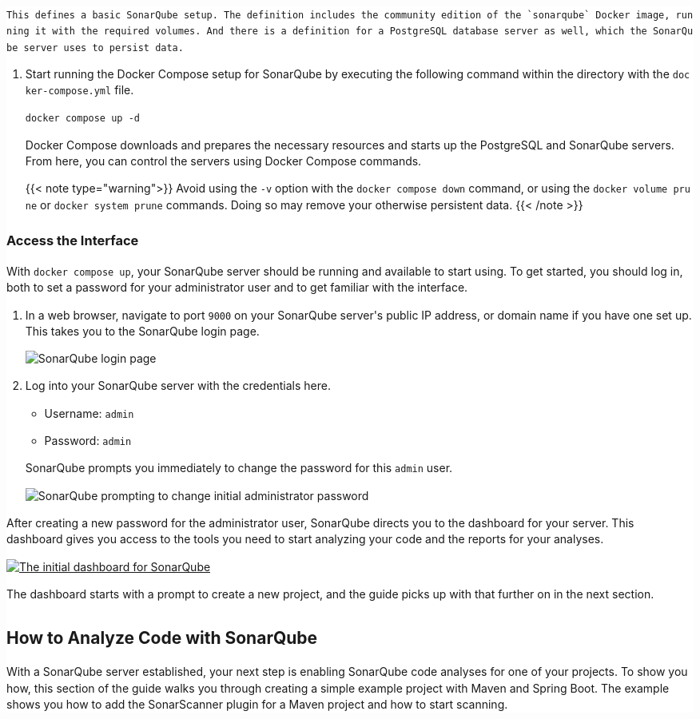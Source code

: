     This defines a basic SonarQube setup. The definition includes the community edition of the `sonarqube` Docker image, running it with the required volumes. And there is a definition for a PostgreSQL database server as well, which the SonarQube server uses to persist data.

1. Start running the Docker Compose setup for SonarQube by executing the following command within the directory with the `docker-compose.yml` file.

    ```command
    docker compose up -d
    ```

    Docker Compose downloads and prepares the necessary resources and starts up the PostgreSQL and SonarQube servers. From here, you can control the servers using Docker Compose commands.

    {{< note type="warning">}}
Avoid using the `-v` option with the `docker compose down` command, or using the `docker volume prune` or `docker system prune` commands. Doing so may remove your otherwise persistent data.
    {{< /note >}}

### Access the Interface

With `docker compose up`, your SonarQube server should be running and available to start using. To get started, you should log in, both to set a password for your administrator user and to get familiar with the interface.

1. In a web browser, navigate to port `9000` on your SonarQube server's public IP address, or domain name if you have one set up. This takes you to the SonarQube login page.

    ![SonarQube login page](sonarqube-login.png)

1. Log into your SonarQube server with the credentials here.

    - Username: `admin`

    - Password: `admin`

    SonarQube prompts you immediately to change the password for this `admin` user.

    ![SonarQube prompting to change initial administrator password](sonarqube-change-password.png)

After creating a new password for the administrator user, SonarQube directs you to the dashboard for your server. This dashboard gives you access to the tools you need to start analyzing your code and the reports for your analyses.

[![The initial dashboard for SonarQube](sonarqube-initial-dashboard_small.png)](sonarqube-initial-dashboard.png)

The dashboard starts with a prompt to create a new project, and the guide picks up with that further on in the next section.

## How to Analyze Code with SonarQube

With a SonarQube server established, your next step is enabling SonarQube code analyses for one of your projects. To show you how, this section of the guide walks you through creating a simple example project with Maven and Spring Boot. The example shows you how to add the SonarScanner plugin for a Maven project and how to start scanning.

